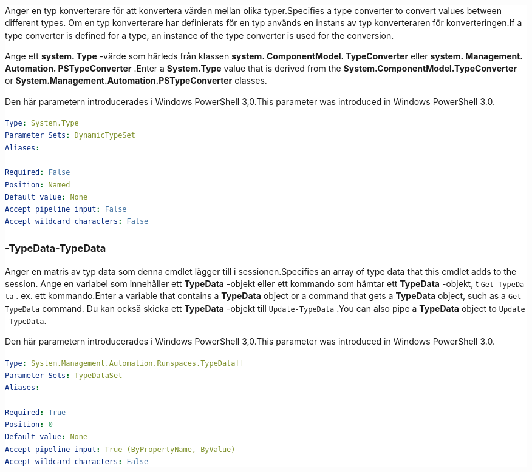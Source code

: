 <span data-ttu-id="c3e33-268">Anger en typ konverterare för att konvertera värden mellan olika typer.</span><span class="sxs-lookup"><span data-stu-id="c3e33-268">Specifies a type converter to convert values between different types.</span></span> <span data-ttu-id="c3e33-269">Om en typ konverterare har definierats för en typ används en instans av typ konverteraren för konverteringen.</span><span class="sxs-lookup"><span data-stu-id="c3e33-269">If a type converter is defined for a type, an instance of the type converter is used for the conversion.</span></span>

<span data-ttu-id="c3e33-270">Ange ett **system. Type** -värde som härleds från klassen **system. ComponentModel. TypeConverter** eller **system. Management. Automation. PSTypeConverter** .</span><span class="sxs-lookup"><span data-stu-id="c3e33-270">Enter a **System.Type** value that is derived from the **System.ComponentModel.TypeConverter** or **System.Management.Automation.PSTypeConverter** classes.</span></span>

<span data-ttu-id="c3e33-271">Den här parametern introducerades i Windows PowerShell 3,0.</span><span class="sxs-lookup"><span data-stu-id="c3e33-271">This parameter was introduced in Windows PowerShell 3.0.</span></span>

```yaml
Type: System.Type
Parameter Sets: DynamicTypeSet
Aliases:

Required: False
Position: Named
Default value: None
Accept pipeline input: False
Accept wildcard characters: False
```

### <span data-ttu-id="c3e33-272">-TypeData</span><span class="sxs-lookup"><span data-stu-id="c3e33-272">-TypeData</span></span>

<span data-ttu-id="c3e33-273">Anger en matris av typ data som denna cmdlet lägger till i sessionen.</span><span class="sxs-lookup"><span data-stu-id="c3e33-273">Specifies an array of type data that this cmdlet adds to the session.</span></span> <span data-ttu-id="c3e33-274">Ange en variabel som innehåller ett **TypeData** -objekt eller ett kommando som hämtar ett **TypeData** -objekt, t `Get-TypeData` . ex. ett kommando.</span><span class="sxs-lookup"><span data-stu-id="c3e33-274">Enter a variable that contains a **TypeData** object or a command that gets a **TypeData** object, such as a `Get-TypeData` command.</span></span> <span data-ttu-id="c3e33-275">Du kan också skicka ett **TypeData** -objekt till `Update-TypeData` .</span><span class="sxs-lookup"><span data-stu-id="c3e33-275">You can also pipe a **TypeData** object to `Update-TypeData`.</span></span>

<span data-ttu-id="c3e33-276">Den här parametern introducerades i Windows PowerShell 3,0.</span><span class="sxs-lookup"><span data-stu-id="c3e33-276">This parameter was introduced in Windows PowerShell 3.0.</span></span>

```yaml
Type: System.Management.Automation.Runspaces.TypeData[]
Parameter Sets: TypeDataSet
Aliases:

Required: True
Position: 0
Default value: None
Accept pipeline input: True (ByPropertyName, ByValue)
Accept wildcard characters: False
```
